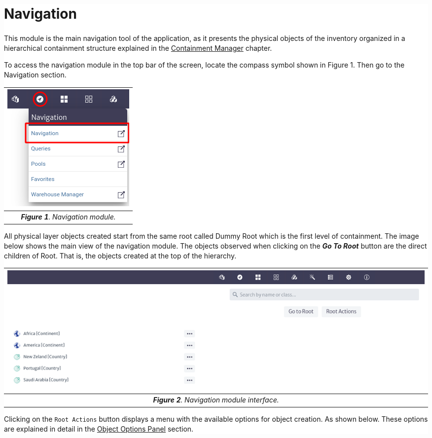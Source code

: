 # Navigation

This module is the main navigation tool of the application, as it presents the physical objects of the inventory organized in a hierarchical containment structure explained in the [Containment Manager][containment-manager] chapter.

To access the navigation module in the top bar of the screen, locate the compass symbol shown in Figure 1. Then go to the Navigation section.

| ![Navigation](images/navman_access.png) |
|:--:|
| ***Figure 1**. Navigation module.* |

All physical layer objects created start from the same root called Dummy Root which is the first level of containment.
The image below shows the main view of the navigation module. The objects observed when clicking on the ***Go To Root*** button are the direct children of Root. That is, the objects created at the top of the hierarchy.

| ![Navigation](images/navman.png) |
|:--:|
|***Figure 2**. Navigation module interface.* |

Clicking on the `Root Actions` button displays a menu with the available options for object creation. As shown below. These options are explained in detail in the [Object Options Panel](#object-options-panel) section.


[auditTrail]: ../../administration/audit-trail/index.html
[reports]: ../../other/reports/index.html
[validators]: ../../settings/validators/index.html
[favorites]: ../favorites/index.html
[filters]: ../../settings/filters/index.html
[special-containment-hierarchy]: ../../administration/containment/index.html#special-containment-hierarchy
[containment-manager]: ../../administration/containment/index.html
[ltman]: ../../administration/ltman/index.html
[appendix_a]: ../../appendixes/appendix_a.md
[templates]: ../../administration/templateman/index.html
[pools]: ../pools/index.html
[physical-connections]: ../../physical/physcon/index.html
[ospman]: ../../physical/ospman/index.html